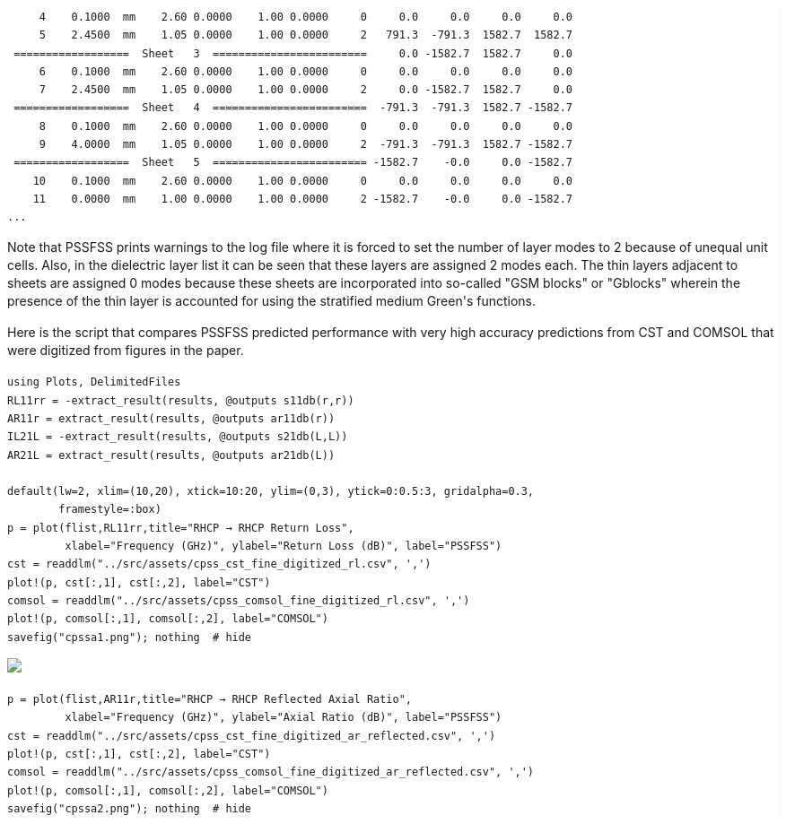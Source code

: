 ```
     4    0.1000  mm    2.60 0.0000    1.00 0.0000     0     0.0     0.0     0.0     0.0
     5    2.4500  mm    1.05 0.0000    1.00 0.0000     2   791.3  -791.3  1582.7  1582.7
 ==================  Sheet   3  ========================     0.0 -1582.7  1582.7     0.0
     6    0.1000  mm    2.60 0.0000    1.00 0.0000     0     0.0     0.0     0.0     0.0
     7    2.4500  mm    1.05 0.0000    1.00 0.0000     2     0.0 -1582.7  1582.7     0.0
 ==================  Sheet   4  ========================  -791.3  -791.3  1582.7 -1582.7
     8    0.1000  mm    2.60 0.0000    1.00 0.0000     0     0.0     0.0     0.0     0.0
     9    4.0000  mm    1.05 0.0000    1.00 0.0000     2  -791.3  -791.3  1582.7 -1582.7
 ==================  Sheet   5  ======================== -1582.7    -0.0     0.0 -1582.7
    10    0.1000  mm    2.60 0.0000    1.00 0.0000     0     0.0     0.0     0.0     0.0
    11    0.0000  mm    1.00 0.0000    1.00 0.0000     2 -1582.7    -0.0     0.0 -1582.7
...
```

Note that PSSFSS prints warnings to the log file where it is forced to set the number of layer
modes to 2 because of unequal unit cells.  Also, in the dielectric layer list it can be seen
that these layers are assigned 2 modes each.  The thin layers adjacent to sheets are assigned 0
modes because these sheets are incorporated into so-called "GSM blocks" or "Gblocks" wherein
the presence of the thin layer is accounted for using the stratified medium Green's functions.

Here is the script that compares PSSFSS predicted performance with very
high accuracy predictions from CST and COMSOL that were digitized from figures in the paper.

```@example cpss_optimization
using Plots, DelimitedFiles
RL11rr = -extract_result(results, @outputs s11db(r,r))
AR11r = extract_result(results, @outputs ar11db(r))
IL21L = -extract_result(results, @outputs s21db(L,L))
AR21L = extract_result(results, @outputs ar21db(L))

default(lw=2, xlim=(10,20), xtick=10:20, ylim=(0,3), ytick=0:0.5:3, gridalpha=0.3,
        framestyle=:box)
p = plot(flist,RL11rr,title="RHCP → RHCP Return Loss",
         xlabel="Frequency (GHz)", ylabel="Return Loss (dB)", label="PSSFSS")
cst = readdlm("../src/assets/cpss_cst_fine_digitized_rl.csv", ',')
plot!(p, cst[:,1], cst[:,2], label="CST")
comsol = readdlm("../src/assets/cpss_comsol_fine_digitized_rl.csv", ',')
plot!(p, comsol[:,1], comsol[:,2], label="COMSOL")
savefig("cpssa1.png"); nothing  # hide
```

![](cpssa1.png)

```@example cpss_optimization
p = plot(flist,AR11r,title="RHCP → RHCP Reflected Axial Ratio",
         xlabel="Frequency (GHz)", ylabel="Axial Ratio (dB)", label="PSSFSS")
cst = readdlm("../src/assets/cpss_cst_fine_digitized_ar_reflected.csv", ',')
plot!(p, cst[:,1], cst[:,2], label="CST")
comsol = readdlm("../src/assets/cpss_comsol_fine_digitized_ar_reflected.csv", ',')
plot!(p, comsol[:,1], comsol[:,2], label="COMSOL")
savefig("cpssa2.png"); nothing  # hide
```
